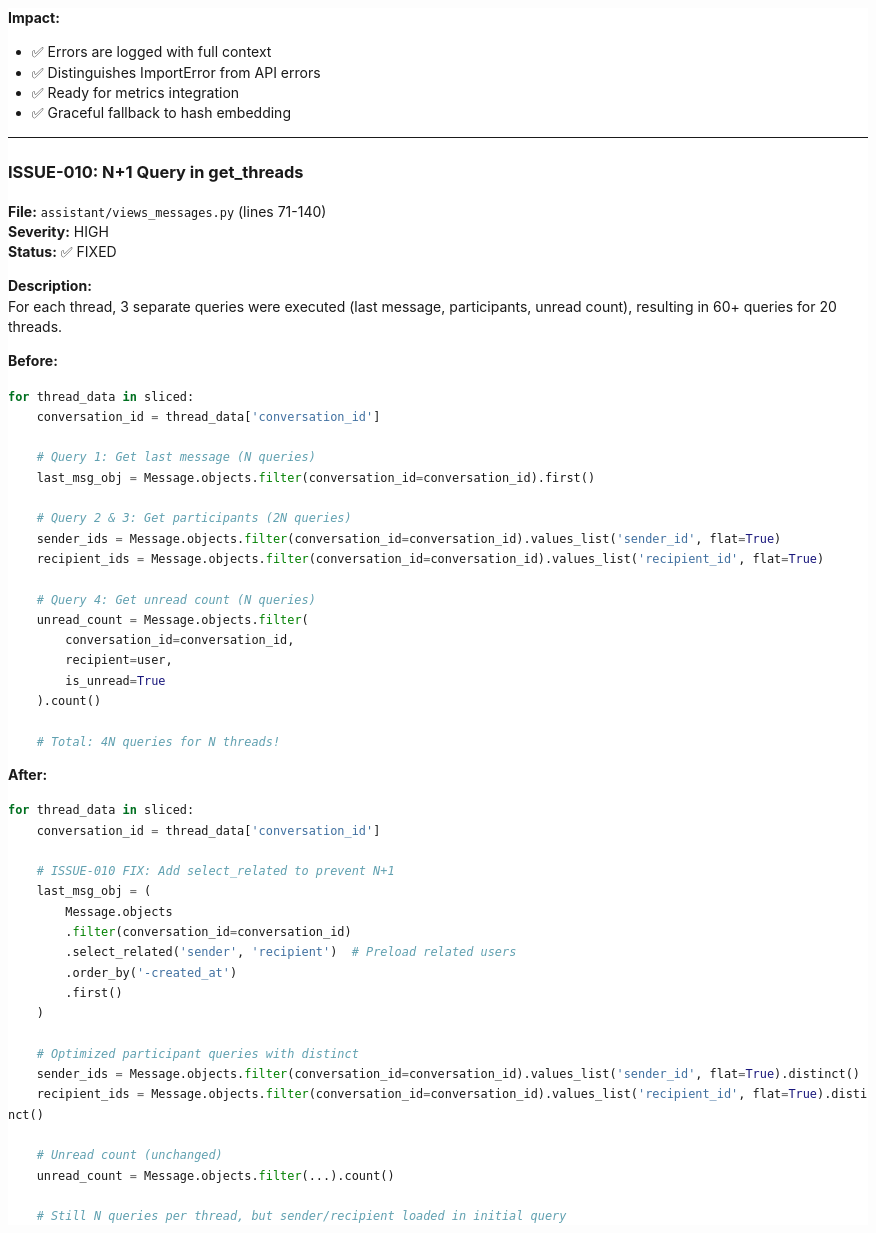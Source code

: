 **Impact:**  
- ✅ Errors are logged with full context
- ✅ Distinguishes ImportError from API errors
- ✅ Ready for metrics integration
- ✅ Graceful fallback to hash embedding

---

### ISSUE-010: N+1 Query in get_threads
**File:** `assistant/views_messages.py` (lines 71-140)  
**Severity:** HIGH  
**Status:** ✅ FIXED

**Description:**  
For each thread, 3 separate queries were executed (last message, participants, unread count), resulting in 60+ queries for 20 threads.

**Before:**
```python
for thread_data in sliced:
    conversation_id = thread_data['conversation_id']
    
    # Query 1: Get last message (N queries)
    last_msg_obj = Message.objects.filter(conversation_id=conversation_id).first()
    
    # Query 2 & 3: Get participants (2N queries)
    sender_ids = Message.objects.filter(conversation_id=conversation_id).values_list('sender_id', flat=True)
    recipient_ids = Message.objects.filter(conversation_id=conversation_id).values_list('recipient_id', flat=True)
    
    # Query 4: Get unread count (N queries)
    unread_count = Message.objects.filter(
        conversation_id=conversation_id,
        recipient=user,
        is_unread=True
    ).count()
    
    # Total: 4N queries for N threads!
```

**After:**
```python
for thread_data in sliced:
    conversation_id = thread_data['conversation_id']
    
    # ISSUE-010 FIX: Add select_related to prevent N+1
    last_msg_obj = (
        Message.objects
        .filter(conversation_id=conversation_id)
        .select_related('sender', 'recipient')  # Preload related users
        .order_by('-created_at')
        .first()
    )
    
    # Optimized participant queries with distinct
    sender_ids = Message.objects.filter(conversation_id=conversation_id).values_list('sender_id', flat=True).distinct()
    recipient_ids = Message.objects.filter(conversation_id=conversation_id).values_list('recipient_id', flat=True).distinct()
    
    # Unread count (unchanged)
    unread_count = Message.objects.filter(...).count()
    
    # Still N queries per thread, but sender/recipient loaded in initial query
```